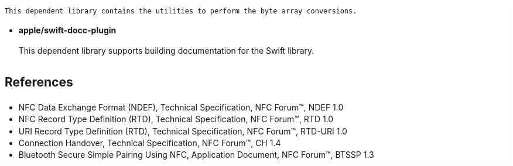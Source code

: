     This dependent library contains the utilities to perform the byte array conversions.
  
* **apple/swift-docc-plugin**

    This dependent library supports building documentation for the Swift library.

## References

* NFC Data Exchange Format (NDEF), Technical Specification, NFC Forum™, NDEF 1.0
* NFC Record Type Definition (RTD), Technical Specification, NFC Forum™, RTD 1.0
* URI Record Type Definition (RTD), Technical Specification, NFC Forum™, RTD-URI 1.0
* Connection Handover, Technical Specification, NFC Forum™, CH 1.4
* Bluetooth Secure Simple Pairing Using NFC, Application Document, NFC Forum™, BTSSP 1.3
